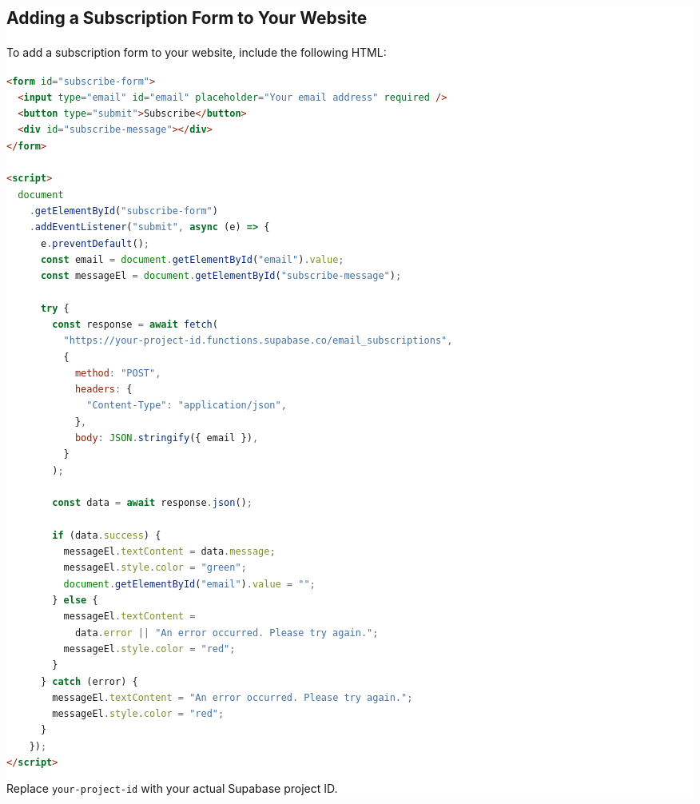 ## Adding a Subscription Form to Your Website

To add a subscription form to your website, include the following HTML:

```html
<form id="subscribe-form">
  <input type="email" id="email" placeholder="Your email address" required />
  <button type="submit">Subscribe</button>
  <div id="subscribe-message"></div>
</form>

<script>
  document
    .getElementById("subscribe-form")
    .addEventListener("submit", async (e) => {
      e.preventDefault();
      const email = document.getElementById("email").value;
      const messageEl = document.getElementById("subscribe-message");

      try {
        const response = await fetch(
          "https://your-project-id.functions.supabase.co/email_subscriptions",
          {
            method: "POST",
            headers: {
              "Content-Type": "application/json",
            },
            body: JSON.stringify({ email }),
          }
        );

        const data = await response.json();

        if (data.success) {
          messageEl.textContent = data.message;
          messageEl.style.color = "green";
          document.getElementById("email").value = "";
        } else {
          messageEl.textContent =
            data.error || "An error occurred. Please try again.";
          messageEl.style.color = "red";
        }
      } catch (error) {
        messageEl.textContent = "An error occurred. Please try again.";
        messageEl.style.color = "red";
      }
    });
</script>
```

Replace `your-project-id` with your actual Supabase project ID.
